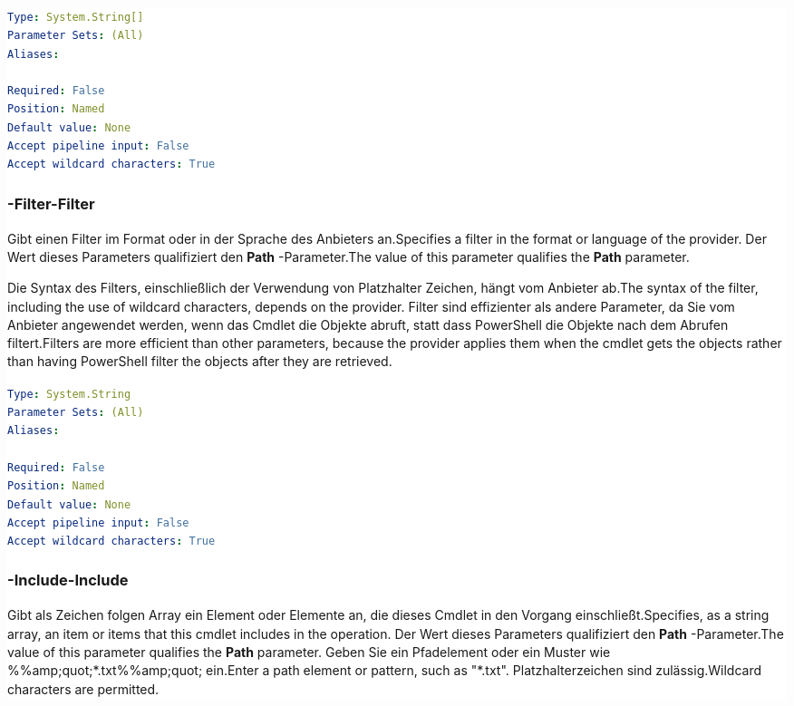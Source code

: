 ```yaml
Type: System.String[]
Parameter Sets: (All)
Aliases:

Required: False
Position: Named
Default value: None
Accept pipeline input: False
Accept wildcard characters: True
```

### <span data-ttu-id="d084e-133">-Filter</span><span class="sxs-lookup"><span data-stu-id="d084e-133">-Filter</span></span>

<span data-ttu-id="d084e-134">Gibt einen Filter im Format oder in der Sprache des Anbieters an.</span><span class="sxs-lookup"><span data-stu-id="d084e-134">Specifies a filter in the format or language of the provider.</span></span>
<span data-ttu-id="d084e-135">Der Wert dieses Parameters qualifiziert den **Path** -Parameter.</span><span class="sxs-lookup"><span data-stu-id="d084e-135">The value of this parameter qualifies the **Path** parameter.</span></span>

<span data-ttu-id="d084e-136">Die Syntax des Filters, einschließlich der Verwendung von Platzhalter Zeichen, hängt vom Anbieter ab.</span><span class="sxs-lookup"><span data-stu-id="d084e-136">The syntax of the filter, including the use of wildcard characters, depends on the provider.</span></span>
<span data-ttu-id="d084e-137">Filter sind effizienter als andere Parameter, da Sie vom Anbieter angewendet werden, wenn das Cmdlet die Objekte abruft, statt dass PowerShell die Objekte nach dem Abrufen filtert.</span><span class="sxs-lookup"><span data-stu-id="d084e-137">Filters are more efficient than other parameters, because the provider applies them when the cmdlet gets the objects rather than having PowerShell filter the objects after they are retrieved.</span></span>

```yaml
Type: System.String
Parameter Sets: (All)
Aliases:

Required: False
Position: Named
Default value: None
Accept pipeline input: False
Accept wildcard characters: True
```

### <span data-ttu-id="d084e-138">-Include</span><span class="sxs-lookup"><span data-stu-id="d084e-138">-Include</span></span>

<span data-ttu-id="d084e-139">Gibt als Zeichen folgen Array ein Element oder Elemente an, die dieses Cmdlet in den Vorgang einschließt.</span><span class="sxs-lookup"><span data-stu-id="d084e-139">Specifies, as a string array, an item or items that this cmdlet includes in the operation.</span></span>
<span data-ttu-id="d084e-140">Der Wert dieses Parameters qualifiziert den **Path** -Parameter.</span><span class="sxs-lookup"><span data-stu-id="d084e-140">The value of this parameter qualifies the **Path** parameter.</span></span>
<span data-ttu-id="d084e-141">Geben Sie ein Pfadelement oder ein Muster wie %%amp;quot;\*.txt%%amp;quot; ein.</span><span class="sxs-lookup"><span data-stu-id="d084e-141">Enter a path element or pattern, such as "\*.txt".</span></span>
<span data-ttu-id="d084e-142">Platzhalterzeichen sind zulässig.</span><span class="sxs-lookup"><span data-stu-id="d084e-142">Wildcard characters are permitted.</span></span>
